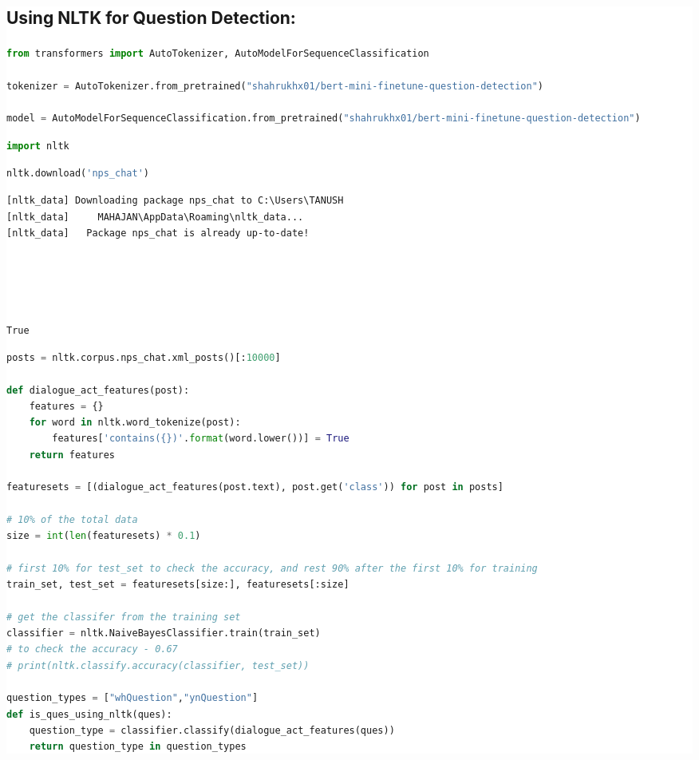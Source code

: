 </table>
</div>



## Using NLTK for Question Detection:


```python
from transformers import AutoTokenizer, AutoModelForSequenceClassification
  
tokenizer = AutoTokenizer.from_pretrained("shahrukhx01/bert-mini-finetune-question-detection")

model = AutoModelForSequenceClassification.from_pretrained("shahrukhx01/bert-mini-finetune-question-detection")

```


```python
import nltk
```


```python
nltk.download('nps_chat')
```

    [nltk_data] Downloading package nps_chat to C:\Users\TANUSH
    [nltk_data]     MAHAJAN\AppData\Roaming\nltk_data...
    [nltk_data]   Package nps_chat is already up-to-date!
    




    True




```python
posts = nltk.corpus.nps_chat.xml_posts()[:10000]

def dialogue_act_features(post):
    features = {}
    for word in nltk.word_tokenize(post):
        features['contains({})'.format(word.lower())] = True
    return features

featuresets = [(dialogue_act_features(post.text), post.get('class')) for post in posts]

# 10% of the total data
size = int(len(featuresets) * 0.1)

# first 10% for test_set to check the accuracy, and rest 90% after the first 10% for training
train_set, test_set = featuresets[size:], featuresets[:size]

# get the classifer from the training set
classifier = nltk.NaiveBayesClassifier.train(train_set)
# to check the accuracy - 0.67
# print(nltk.classify.accuracy(classifier, test_set))

question_types = ["whQuestion","ynQuestion"]
def is_ques_using_nltk(ques):
    question_type = classifier.classify(dialogue_act_features(ques)) 
    return question_type in question_types
```
